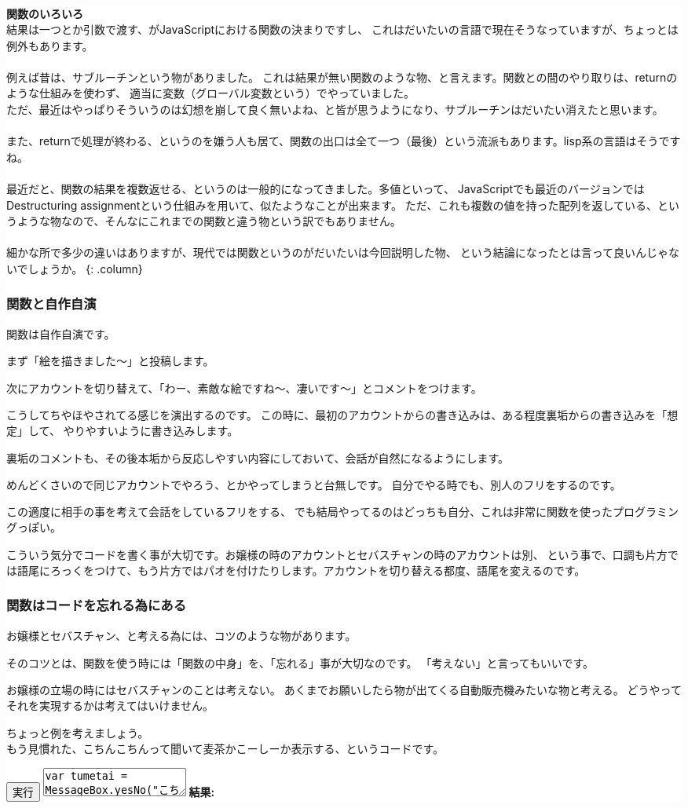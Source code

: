 **関数のいろいろ**  
結果は一つとか引数で渡す、がJavaScriptにおける関数の決まりですし、
これはだいたいの言語で現在そうなっていますが、ちょっとは例外もあります。  
　  
例えば昔は、サブルーチンという物がありました。
これは結果が無い関数のような物、と言えます。関数との間のやり取りは、returnのような仕組みを使わず、
適当に変数（グローバル変数という）でやっていました。  
ただ、最近はやっぱりそういうのは幻想を崩して良く無いよね、と皆が思うようになり、サブルーチンはだいたい消えたと思います。  
　  
また、returnで処理が終わる、というのを嫌う人も居て、関数の出口は全て一つ（最後）という流派もあります。lisp系の言語はそうですね。  
　  
最近だと、関数の結果を複数返せる、というのは一般的になってきました。多値といって、
JavaScriptでも最近のバージョンではDestructuring assignmentという仕組みを用いて、似たようなことが出来ます。
ただ、これも複数の値を持った配列を返している、というような物なので、そんなにこれまでの関数と違う物という訳でもありません。  
　  
細かな所で多少の違いはありますが、現代では関数というのがだいたいは今回説明した物、
という結論になったとは言って良いんじゃないでしょうか。
{: .column}


### 関数と自作自演

関数は自作自演です。

まず「絵を描きました〜」と投稿します。

次にアカウントを切り替えて、「わー、素敵な絵ですね〜、凄いです～」とコメントをつけます。

こうしてちやほやされてる感じを演出するのです。
この時に、最初のアカウントからの書き込みは、ある程度裏垢からの書き込みを「想定」して、
やりやすいように書き込みします。

裏垢のコメントも、その後本垢から反応しやすい内容にしておいて、会話が自然になるようにします。

めんどくさいので同じアカウントでやろう、とかやってしまうと台無しです。
自分でやる時でも、別人のフリをするのです。

この適度に相手の事を考えて会話をしているフリをする、
でも結局やってるのはどっちも自分、これは非常に関数を使ったプログラミングっぽい。

こういう気分でコードを書く事が大切です。お嬢様の時のアカウントとセバスチャンの時のアカウントは別、
という事で、口調も片方では語尾にろっくをつけて、もう片方ではパオを付けたりします。アカウントを切り替える都度、語尾を変えるのです。

### 関数はコードを忘れる為にある

お嬢様とセバスチャン、と考える為には、コツのような物があります。

そのコツとは、関数を使う時には「関数の中身」を、「忘れる」事が大切なのです。
「考えない」と言ってもいいです。

お嬢様の立場の時にはセバスチャンのことは考えない。
あくまでお願いしたら物が出てくる自動販売機みたいな物と考える。
どうやってそれを実現するかは考えてはいけません。

ちょっと例を考えましょう。  
もう見慣れた、こちんこちんって聞いて麦茶かこーしーか表示する、というコードです。

<div id="ex6">
<input type="button" value="実行" />
<textarea>
var tumetai = MessageBox.yesNo("こちんこちん？", "はい", "いいえ");
if(tumetai == 1) {
   MessageBox.show("麦茶！");
} else {
   MessageBox.show("こーしー");
}</textarea>
<b>結果:</b> <span class="console"></span><br>
</div>
  